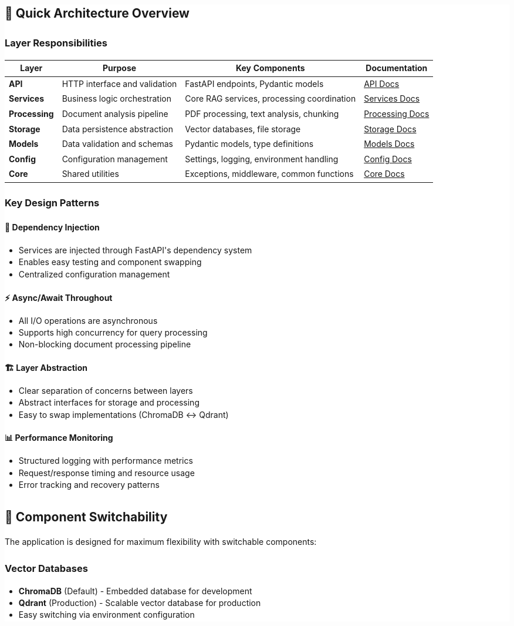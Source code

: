 
## 🚀 Quick Architecture Overview

### Layer Responsibilities

| Layer | Purpose | Key Components | Documentation |
|-------|---------|----------------|---------------|
| **API** | HTTP interface and validation | FastAPI endpoints, Pydantic models | [API Docs](api/README.md) |
| **Services** | Business logic orchestration | Core RAG services, processing coordination | [Services Docs](services/) |
| **Processing** | Document analysis pipeline | PDF processing, text analysis, chunking | [Processing Docs](processing/) |
| **Storage** | Data persistence abstraction | Vector databases, file storage | [Storage Docs](storage/) |
| **Models** | Data validation and schemas | Pydantic models, type definitions | [Models Docs](models/) |
| **Config** | Configuration management | Settings, logging, environment handling | [Config Docs](config/) |
| **Core** | Shared utilities | Exceptions, middleware, common functions | [Core Docs](core/) |

### Key Design Patterns

#### 🔄 **Dependency Injection**
- Services are injected through FastAPI's dependency system
- Enables easy testing and component swapping
- Centralized configuration management

#### ⚡ **Async/Await Throughout**
- All I/O operations are asynchronous
- Supports high concurrency for query processing
- Non-blocking document processing pipeline

#### 🏗️ **Layer Abstraction**
- Clear separation of concerns between layers
- Abstract interfaces for storage and processing
- Easy to swap implementations (ChromaDB ↔ Qdrant)

#### 📊 **Performance Monitoring**
- Structured logging with performance metrics
- Request/response timing and resource usage
- Error tracking and recovery patterns

## 🔧 Component Switchability

The application is designed for maximum flexibility with switchable components:

### Vector Databases
- **ChromaDB** (Default) - Embedded database for development
- **Qdrant** (Production) - Scalable vector database for production
- Easy switching via environment configuration
